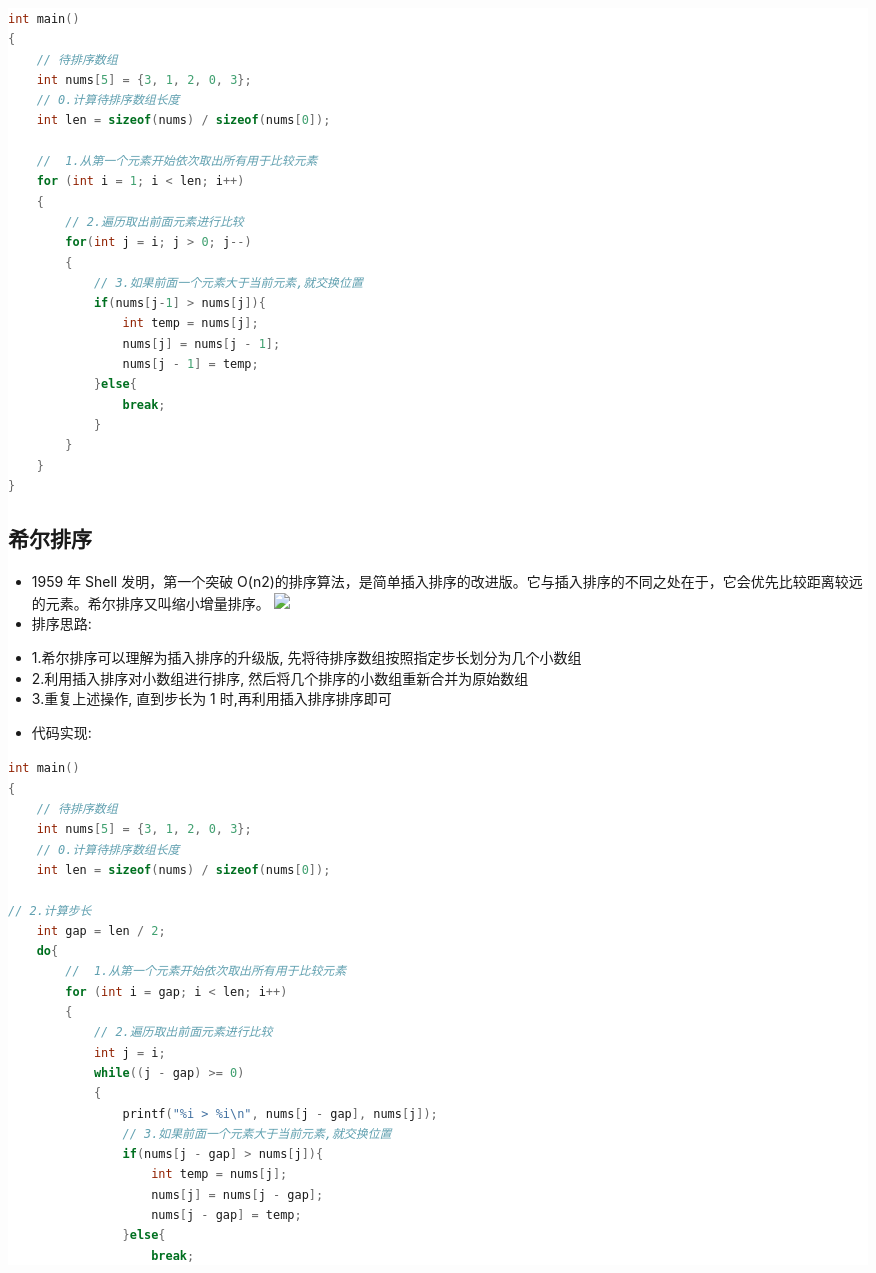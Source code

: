 ```c showLineNumbers
int main()
{
    // 待排序数组
    int nums[5] = {3, 1, 2, 0, 3};
    // 0.计算待排序数组长度
    int len = sizeof(nums) / sizeof(nums[0]);

    //  1.从第一个元素开始依次取出所有用于比较元素
    for (int i = 1; i < len; i++)
    {
        // 2.遍历取出前面元素进行比较
        for(int j = i; j > 0; j--)
        {
            // 3.如果前面一个元素大于当前元素,就交换位置
            if(nums[j-1] > nums[j]){
                int temp = nums[j];
                nums[j] = nums[j - 1];
                nums[j - 1] = temp;
            }else{
                break;
            }
        }
    }
}
```

## 希尔排序

- 1959 年 Shell 发明，第一个突破 O(n2)的排序算法，是简单插入排序的改进版。它与插入排序的不同之处在于，它会优先比较距离较远的元素。希尔排序又叫缩小增量排序。
  ![](https://images.weserv.nl/?url=https://img-blog.csdnimg.cn/img_convert/385a1371f2859fbd2943203730eb3ba1.gif)
- 排序思路:

* 1.希尔排序可以理解为插入排序的升级版, 先将待排序数组按照指定步长划分为几个小数组
* 2.利用插入排序对小数组进行排序, 然后将几个排序的小数组重新合并为原始数组
* 3.重复上述操作, 直到步长为 1 时,再利用插入排序排序即可

- 代码实现:

```c showLineNumbers
int main()
{
    // 待排序数组
    int nums[5] = {3, 1, 2, 0, 3};
    // 0.计算待排序数组长度
    int len = sizeof(nums) / sizeof(nums[0]);

// 2.计算步长
    int gap = len / 2;
    do{
        //  1.从第一个元素开始依次取出所有用于比较元素
        for (int i = gap; i < len; i++)
        {
            // 2.遍历取出前面元素进行比较
            int j = i;
            while((j - gap) >= 0)
            {
                printf("%i > %i\n", nums[j - gap], nums[j]);
                // 3.如果前面一个元素大于当前元素,就交换位置
                if(nums[j - gap] > nums[j]){
                    int temp = nums[j];
                    nums[j] = nums[j - gap];
                    nums[j - gap] = temp;
                }else{
                    break;
```